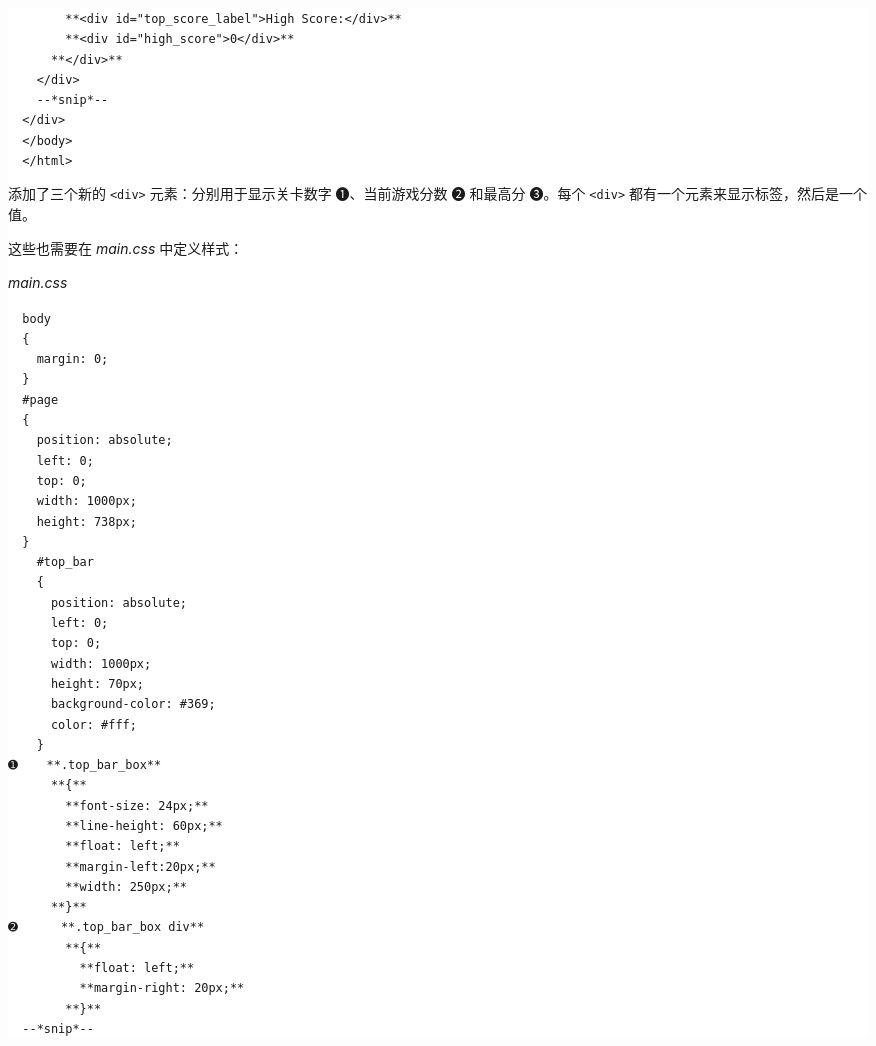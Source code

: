 ```
        **<div id="top_score_label">High Score:</div>**
        **<div id="high_score">0</div>**
      **</div>**
    </div>
    --*snip*--
  </div>
  </body>
  </html>
```

添加了三个新的 `<div>` 元素：分别用于显示关卡数字 ➊、当前游戏分数 ➋ 和最高分 ➌。每个 `<div>` 都有一个元素来显示标签，然后是一个值。

这些也需要在 *main.css* 中定义样式：

*main.css*

```
  body
  {
    margin: 0;
  }
  #page
  {
    position: absolute;
    left: 0;
    top: 0;
    width: 1000px;
    height: 738px;
  }
    #top_bar
    {
      position: absolute;
      left: 0;
      top: 0;
      width: 1000px;
      height: 70px;
      background-color: #369;
      color: #fff;
    }
➊    **.top_bar_box**
      **{**
        **font-size: 24px;**
        **line-height: 60px;**
        **float: left;**
        **margin-left:20px;**
        **width: 250px;**
      **}**
➋      **.top_bar_box div**
        **{**
          **float: left;**
          **margin-right: 20px;**
        **}**
  --*snip*--
```
